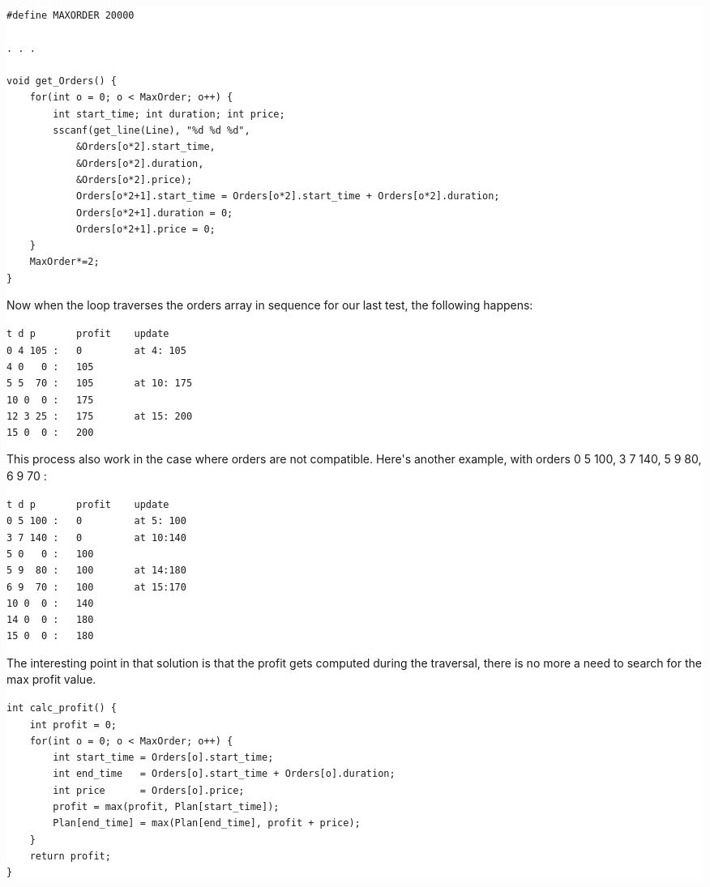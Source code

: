     #define MAXORDER 20000

    . . .

    void get_Orders() {
        for(int o = 0; o < MaxOrder; o++) {
            int start_time; int duration; int price;
            sscanf(get_line(Line), "%d %d %d", 
                &Orders[o*2].start_time, 
                &Orders[o*2].duration, 
                &Orders[o*2].price); 
                Orders[o*2+1].start_time = Orders[o*2].start_time + Orders[o*2].duration;
                Orders[o*2+1].duration = 0;
                Orders[o*2+1].price = 0; 
        }
        MaxOrder*=2;
    }

Now when the loop traverses the orders array in sequence for our last test, the following happens: 

    t d p       profit    update
    0 4 105 :   0         at 4: 105
    4 0   0 :   105
    5 5  70 :   105       at 10: 175
    10 0  0 :   175
    12 3 25 :   175       at 15: 200
    15 0  0 :   200 

This process also work in the case where orders are not compatible. Here's another example, with orders 0 5 100, 3 7 140, 5 9 80, 6 9 70 :

    t d p       profit    update
    0 5 100 :   0         at 5: 100
    3 7 140 :   0         at 10:140
    5 0   0 :   100       
    5 9  80 :   100       at 14:180
    6 9  70 :   100       at 15:170
    10 0  0 :   140
    14 0  0 :   180  
    15 0  0 :   180 

The interesting point in that solution is that the profit gets computed during the traversal, there is no more a need to search for the max profit value.
 
    int calc_profit() {
        int profit = 0;
        for(int o = 0; o < MaxOrder; o++) {
            int start_time = Orders[o].start_time;
            int end_time   = Orders[o].start_time + Orders[o].duration;
            int price      = Orders[o].price;
            profit = max(profit, Plan[start_time]);
            Plan[end_time] = max(Plan[end_time], profit + price); 
        }
        return profit;
    }
